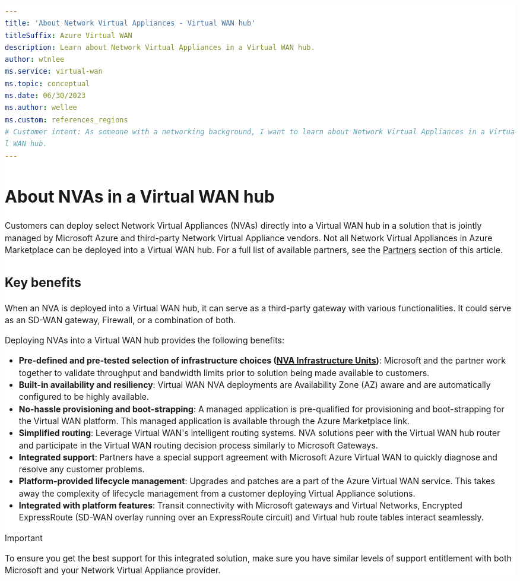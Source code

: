 ```yaml
---
title: 'About Network Virtual Appliances - Virtual WAN hub'
titleSuffix: Azure Virtual WAN
description: Learn about Network Virtual Appliances in a Virtual WAN hub.
author: wtnlee
ms.service: virtual-wan
ms.topic: conceptual
ms.date: 06/30/2023
ms.author: wellee
ms.custom: references_regions
# Customer intent: As someone with a networking background, I want to learn about Network Virtual Appliances in a Virtual WAN hub.
---
```

# About NVAs in a Virtual WAN hub

Customers can deploy select Network Virtual Appliances (NVAs) directly into a Virtual WAN hub in a solution that is jointly managed by Microsoft Azure and third-party Network Virtual Appliance vendors. Not all Network Virtual Appliances in Azure Marketplace can be deployed into a Virtual WAN hub. For a full list of available partners, see the [Partners](#partners) section of this article.

## Key benefits

When an NVA is deployed into a Virtual WAN hub, it can serve as a third-party gateway with various functionalities. It could serve as an SD-WAN gateway, Firewall, or a combination of both.

Deploying NVAs into a Virtual WAN hub provides the following benefits:

* **Pre-defined and pre-tested selection of infrastructure choices ([NVA Infrastructure Units](#units))**: Microsoft and the partner work together to validate throughput and bandwidth limits prior to solution being made available to customers.
* **Built-in availability and resiliency**: Virtual WAN NVA deployments are Availability Zone (AZ) aware and are automatically configured to be highly available.
* **No-hassle provisioning and boot-strapping**: A managed application is pre-qualified for provisioning and boot-strapping for the Virtual WAN platform. This managed application is available through the Azure Marketplace link.
* **Simplified routing**: Leverage Virtual WAN's intelligent routing systems. NVA solutions peer with the Virtual WAN hub router and participate in the Virtual WAN routing decision process similarly to Microsoft Gateways.
* **Integrated support**: Partners have a special support agreement with Microsoft Azure Virtual WAN to quickly diagnose and resolve any customer problems.
* **Platform-provided lifecycle management**: Upgrades and patches are a part of the Azure Virtual WAN service. This takes away the complexity of lifecycle management from a customer deploying Virtual Appliance solutions.
* **Integrated with platform features**: Transit connectivity with Microsoft gateways and Virtual Networks, Encrypted ExpressRoute (SD-WAN overlay running over an ExpressRoute circuit) and Virtual hub route tables interact seamlessly.

> [!IMPORTANT]
> To ensure you get the best support for this integrated solution, make sure you have similar levels of support entitlement with both Microsoft and your Network Virtual Appliance provider.
